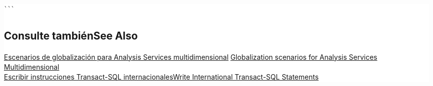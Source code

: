     ```  
  
## <a name="see-also"></a><span data-ttu-id="f1260-207">Consulte también</span><span class="sxs-lookup"><span data-stu-id="f1260-207">See Also</span></span>  
 <span data-ttu-id="f1260-208">[Escenarios de globalización para Analysis Services multidimensional](globalization-scenarios-for-analysis-services-multiidimensional.md) </span><span class="sxs-lookup"><span data-stu-id="f1260-208">[Globalization scenarios for Analysis Services Multidimensional](globalization-scenarios-for-analysis-services-multiidimensional.md) </span></span>  
 [<span data-ttu-id="f1260-209">Escribir instrucciones Transact-SQL internacionales</span><span class="sxs-lookup"><span data-stu-id="f1260-209">Write International Transact-SQL Statements</span></span>](../relational-databases/collations/write-international-transact-sql-statements.md)  

